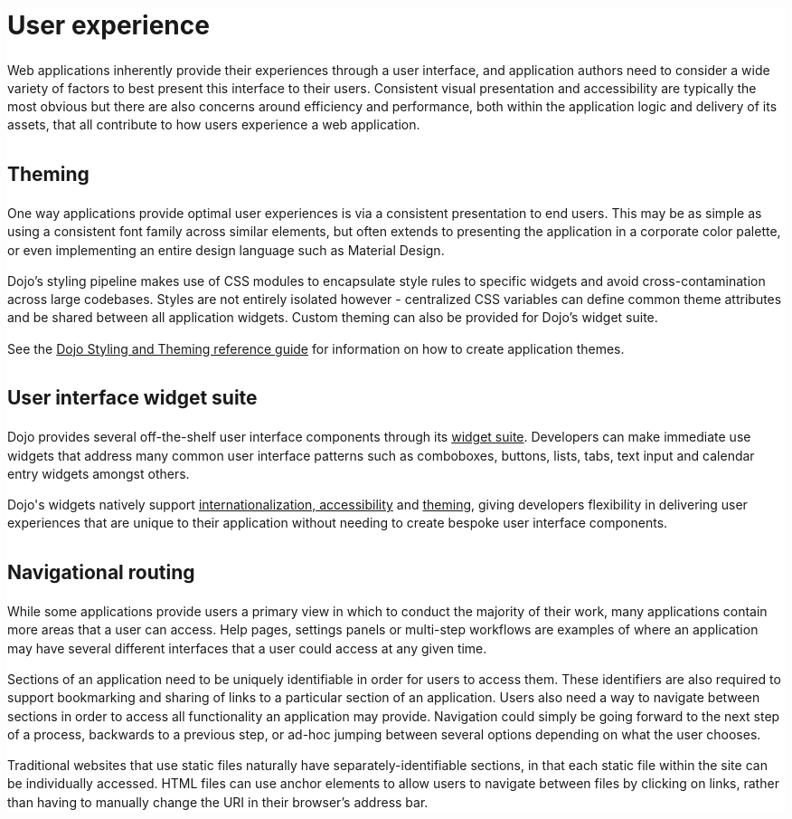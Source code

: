 # User experience

Web applications inherently provide their experiences through a user interface, and application authors need to consider a wide variety of factors to best present this interface to their users. Consistent visual presentation and accessibility are typically the most obvious but there are also concerns around efficiency and performance, both within the application logic and delivery of its assets, that all contribute to how users experience a web application.

## Theming

One way applications provide optimal user experiences is via a consistent presentation to end users. This may be as simple as using a consistent font family across similar elements, but often extends to presenting the application in a corporate color palette, or even implementing an entire design language such as Material Design.

Dojo’s styling pipeline makes use of CSS modules to encapsulate style rules to specific widgets and avoid cross-contamination across large codebases. Styles are not entirely isolated however - centralized CSS variables can define common theme attributes and be shared between all application widgets. Custom theming can also be provided for Dojo’s widget suite.

See the [Dojo Styling and Theming reference guide](/learn/styling/introduction) for information on how to create application themes.

## User interface widget suite

Dojo provides several off-the-shelf user interface components through its [widget suite](https://github.com/dojo/widgets/blob/master/README.md). Developers can make immediate use widgets that address many common user interface patterns such as comboboxes, buttons, lists, tabs, text input and calendar entry widgets amongst others.

Dojo's widgets natively support [internationalization, accessibility](/learn/overview/accessibility-and-internationalization) and [theming](/learn/overview/user-experience#theming), giving developers flexibility in delivering user experiences that are unique to their application without needing to create bespoke user interface components.

## Navigational routing

While some applications provide users a primary view in which to conduct the majority of their work, many applications contain more areas that a user can access. Help pages, settings panels or multi-step workflows are examples of where an application may have several different interfaces that a user could access at any given time.

Sections of an application need to be uniquely identifiable in order for users to access them. These identifiers are also required to support bookmarking and sharing of links to a particular section of an application. Users also need a way to navigate between sections in order to access all functionality an application may provide. Navigation could simply be going forward to the next step of a process, backwards to a previous step, or ad-hoc jumping between several options depending on what the user chooses.

Traditional websites that use static files naturally have separately-identifiable sections, in that each static file within the site can be individually accessed. HTML files can use anchor elements to allow users to navigate between files by clicking on links, rather than having to manually change the URI in their browser’s address bar.

